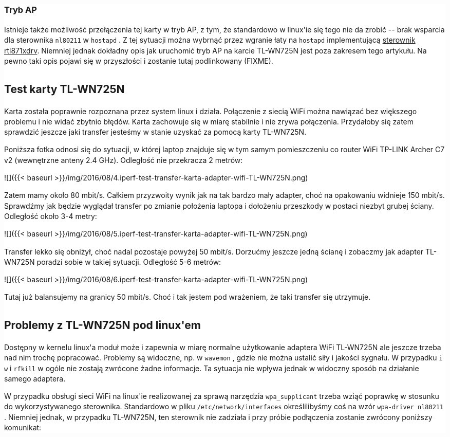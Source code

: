 ### Tryb AP

Istnieje także możliwość przełączenia tej karty w tryb AP, z tym, że standardowo w linux'ie się tego
nie da zrobić -- brak wsparcia dla sterownika `nl80211` w `hostapd` . Z tej sytuacji można wybrnąć
przez wgranie łaty na `hostapd` implementującą [sterownik
rtl871xdrv](https://github.com/pritambaral/hostapd-rtl871xdrv). Niemniej jednak dokładny opis jak
uruchomić tryb AP na karcie TL-WN725N jest poza zakresem tego artykułu. Na pewno taki opis pojawi
się w przyszłości i zostanie tutaj podlinkowany (FIXME).

## Test karty TL-WN725N

Karta została poprawnie rozpoznana przez system linux i działa. Połączenie z siecią WiFi można
nawiązać bez większego problemu i nie widać zbytnio błędów. Karta zachowuje się w miarę stabilnie i
nie zrywa połączenia. Przydałoby się zatem sprawdzić jeszcze jaki transfer jesteśmy w stanie uzyskać
za pomocą karty TL-WN725N.

Poniższa fotka odnosi się do sytuacji, w której laptop znajduje się w tym samym pomieszczeniu co
router WiFi TP-LINK Archer C7 v2 (wewnętrzne anteny 2.4 GHz). Odległość nie przekracza 2
metrów:

![]({{< baseurl >}}/img/2016/08/4.iperf-test-transfer-karta-adapter-wifi-TL-WN725N.png)

Zatem mamy około 80 mbit/s. Całkiem przyzwoity wynik jak na tak bardzo mały adapter, choć na
opakowaniu widnieje 150 mbit/s. Sprawdźmy jak będzie wyglądał transfer po zmianie położenia laptopa
i dołożeniu przeszkody w postaci niezbyt grubej ściany. Odległość około 3-4
metry:

![]({{< baseurl >}}/img/2016/08/5.iperf-test-transfer-karta-adapter-wifi-TL-WN725N.png)

Transfer lekko się obniżył, choć nadal pozostaje powyżej 50 mbit/s. Dorzućmy jeszcze jedną ścianę i
zobaczmy jak adapter TL-WN725N poradzi sobie w takiej sytuacji. Odległość 5-6
metrów:

![]({{< baseurl >}}/img/2016/08/6.iperf-test-transfer-karta-adapter-wifi-TL-WN725N.png)

Tutaj już balansujemy na granicy 50 mbit/s. Choć i tak jestem pod wrażeniem, że taki transfer się
utrzymuje.

## Problemy z TL-WN725N pod linux'em

Dostępny w kernelu linux'a moduł może i zapewnia w miarę normalne użytkowanie adaptera WiFi
TL-WN725N ale jeszcze trzeba nad nim trochę popracować. Problemy są widoczne, np. w `wavemon` ,
gdzie nie można ustalić siły i jakości sygnału. W przypadku `iw` i `rfkill` w ogóle nie zostają
zwrócone żadne informacje. Ta sytuacja nie wpływa jednak w widoczny sposób na działanie samego
adaptera.

W przypadku obsługi sieci WiFi na linux'ie realizowanej za sprawą narzędzia `wpa_supplicant` trzeba
wziąć poprawkę w stosunku do wykorzystywanego sterownika. Standardowo w pliku
`/etc/network/interfaces` określilibyśmy coś na wzór `wpa-driver nl80211` . Niemniej jednak, w
przypadku TL-WN725N, ten sterownik nie zadziała i przy próbie podłączenia zostanie zwrócony poniższy
komunikat:
